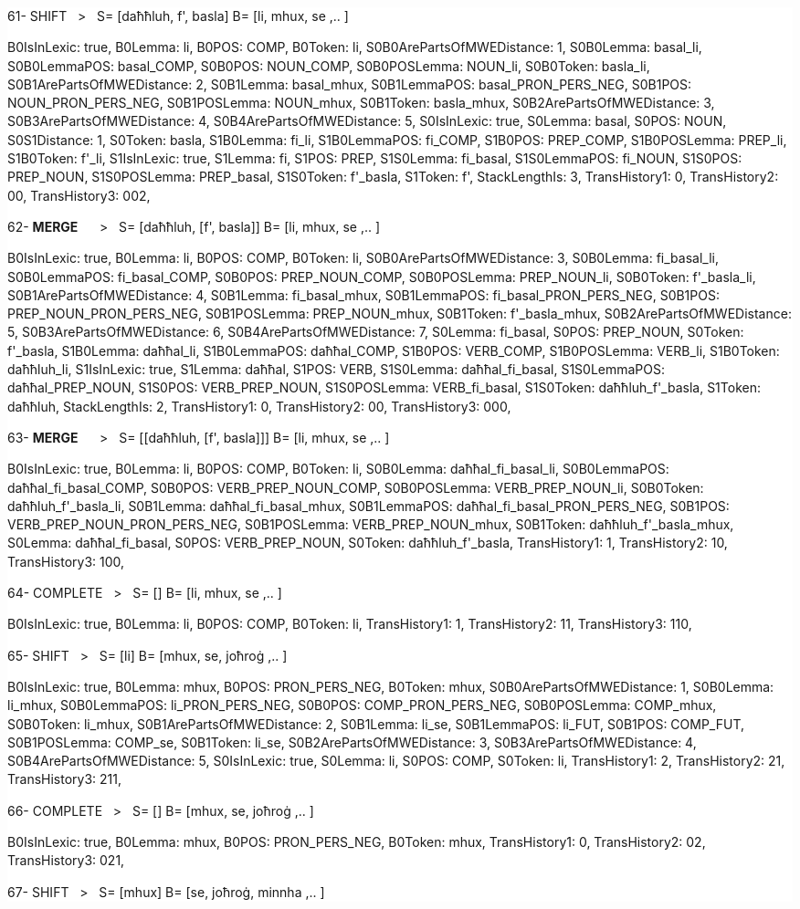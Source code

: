 61- SHIFT&nbsp;&nbsp;&nbsp;>&nbsp;&nbsp;&nbsp;S= [daħħluh, f', basla]   B= [li, mhux, se ,.. ]

B0IsInLexic: true, B0Lemma: li, B0POS: COMP, B0Token: li, S0B0ArePartsOfMWEDistance: 1, S0B0Lemma: basal_li, S0B0LemmaPOS: basal_COMP, S0B0POS: NOUN_COMP, S0B0POSLemma: NOUN_li, S0B0Token: basla_li, S0B1ArePartsOfMWEDistance: 2, S0B1Lemma: basal_mhux, S0B1LemmaPOS: basal_PRON_PERS_NEG, S0B1POS: NOUN_PRON_PERS_NEG, S0B1POSLemma: NOUN_mhux, S0B1Token: basla_mhux, S0B2ArePartsOfMWEDistance: 3, S0B3ArePartsOfMWEDistance: 4, S0B4ArePartsOfMWEDistance: 5, S0IsInLexic: true, S0Lemma: basal, S0POS: NOUN, S0S1Distance: 1, S0Token: basla, S1B0Lemma: fi_li, S1B0LemmaPOS: fi_COMP, S1B0POS: PREP_COMP, S1B0POSLemma: PREP_li, S1B0Token: f'_li, S1IsInLexic: true, S1Lemma: fi, S1POS: PREP, S1S0Lemma: fi_basal, S1S0LemmaPOS: fi_NOUN, S1S0POS: PREP_NOUN, S1S0POSLemma: PREP_basal, S1S0Token: f'_basla, S1Token: f', StackLengthIs: 3, TransHistory1: 0, TransHistory2: 00, TransHistory3: 002, 

62- **MERGE**&nbsp;&nbsp;&nbsp;&nbsp;&nbsp;&nbsp;>&nbsp;&nbsp;&nbsp;S= [daħħluh, [f', basla]]   B= [li, mhux, se ,.. ]

B0IsInLexic: true, B0Lemma: li, B0POS: COMP, B0Token: li, S0B0ArePartsOfMWEDistance: 3, S0B0Lemma: fi_basal_li, S0B0LemmaPOS: fi_basal_COMP, S0B0POS: PREP_NOUN_COMP, S0B0POSLemma: PREP_NOUN_li, S0B0Token: f'_basla_li, S0B1ArePartsOfMWEDistance: 4, S0B1Lemma: fi_basal_mhux, S0B1LemmaPOS: fi_basal_PRON_PERS_NEG, S0B1POS: PREP_NOUN_PRON_PERS_NEG, S0B1POSLemma: PREP_NOUN_mhux, S0B1Token: f'_basla_mhux, S0B2ArePartsOfMWEDistance: 5, S0B3ArePartsOfMWEDistance: 6, S0B4ArePartsOfMWEDistance: 7, S0Lemma: fi_basal, S0POS: PREP_NOUN, S0Token: f'_basla, S1B0Lemma: daħħal_li, S1B0LemmaPOS: daħħal_COMP, S1B0POS: VERB_COMP, S1B0POSLemma: VERB_li, S1B0Token: daħħluh_li, S1IsInLexic: true, S1Lemma: daħħal, S1POS: VERB, S1S0Lemma: daħħal_fi_basal, S1S0LemmaPOS: daħħal_PREP_NOUN, S1S0POS: VERB_PREP_NOUN, S1S0POSLemma: VERB_fi_basal, S1S0Token: daħħluh_f'_basla, S1Token: daħħluh, StackLengthIs: 2, TransHistory1: 0, TransHistory2: 00, TransHistory3: 000, 

63- **MERGE**&nbsp;&nbsp;&nbsp;&nbsp;&nbsp;&nbsp;>&nbsp;&nbsp;&nbsp;S= [[daħħluh, [f', basla]]]   B= [li, mhux, se ,.. ]

B0IsInLexic: true, B0Lemma: li, B0POS: COMP, B0Token: li, S0B0Lemma: daħħal_fi_basal_li, S0B0LemmaPOS: daħħal_fi_basal_COMP, S0B0POS: VERB_PREP_NOUN_COMP, S0B0POSLemma: VERB_PREP_NOUN_li, S0B0Token: daħħluh_f'_basla_li, S0B1Lemma: daħħal_fi_basal_mhux, S0B1LemmaPOS: daħħal_fi_basal_PRON_PERS_NEG, S0B1POS: VERB_PREP_NOUN_PRON_PERS_NEG, S0B1POSLemma: VERB_PREP_NOUN_mhux, S0B1Token: daħħluh_f'_basla_mhux, S0Lemma: daħħal_fi_basal, S0POS: VERB_PREP_NOUN, S0Token: daħħluh_f'_basla, TransHistory1: 1, TransHistory2: 10, TransHistory3: 100, 

64- COMPLETE&nbsp;&nbsp;&nbsp;>&nbsp;&nbsp;&nbsp;S= []   B= [li, mhux, se ,.. ]

B0IsInLexic: true, B0Lemma: li, B0POS: COMP, B0Token: li, TransHistory1: 1, TransHistory2: 11, TransHistory3: 110, 

65- SHIFT&nbsp;&nbsp;&nbsp;>&nbsp;&nbsp;&nbsp;S= [li]   B= [mhux, se, joħroġ ,.. ]

B0IsInLexic: true, B0Lemma: mhux, B0POS: PRON_PERS_NEG, B0Token: mhux, S0B0ArePartsOfMWEDistance: 1, S0B0Lemma: li_mhux, S0B0LemmaPOS: li_PRON_PERS_NEG, S0B0POS: COMP_PRON_PERS_NEG, S0B0POSLemma: COMP_mhux, S0B0Token: li_mhux, S0B1ArePartsOfMWEDistance: 2, S0B1Lemma: li_se, S0B1LemmaPOS: li_FUT, S0B1POS: COMP_FUT, S0B1POSLemma: COMP_se, S0B1Token: li_se, S0B2ArePartsOfMWEDistance: 3, S0B3ArePartsOfMWEDistance: 4, S0B4ArePartsOfMWEDistance: 5, S0IsInLexic: true, S0Lemma: li, S0POS: COMP, S0Token: li, TransHistory1: 2, TransHistory2: 21, TransHistory3: 211, 

66- COMPLETE&nbsp;&nbsp;&nbsp;>&nbsp;&nbsp;&nbsp;S= []   B= [mhux, se, joħroġ ,.. ]

B0IsInLexic: true, B0Lemma: mhux, B0POS: PRON_PERS_NEG, B0Token: mhux, TransHistory1: 0, TransHistory2: 02, TransHistory3: 021, 

67- SHIFT&nbsp;&nbsp;&nbsp;>&nbsp;&nbsp;&nbsp;S= [mhux]   B= [se, joħroġ, minnha ,.. ]
